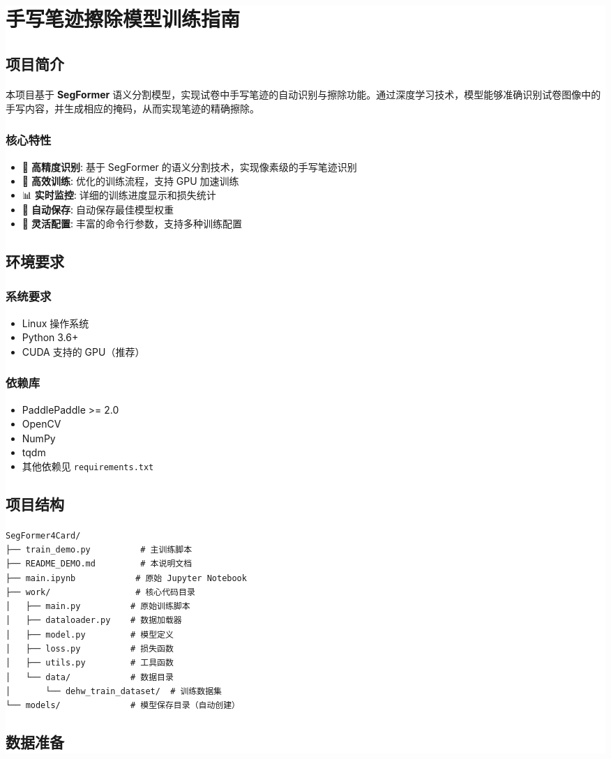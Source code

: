 # 手写笔迹擦除模型训练指南

## 项目简介

本项目基于 **SegFormer** 语义分割模型，实现试卷中手写笔迹的自动识别与擦除功能。通过深度学习技术，模型能够准确识别试卷图像中的手写内容，并生成相应的掩码，从而实现笔迹的精确擦除。

### 核心特性

- 🎯 **高精度识别**: 基于 SegFormer 的语义分割技术，实现像素级的手写笔迹识别
- 🚀 **高效训练**: 优化的训练流程，支持 GPU 加速训练
- 📊 **实时监控**: 详细的训练进度显示和损失统计
- 💾 **自动保存**: 自动保存最佳模型权重
- 🔧 **灵活配置**: 丰富的命令行参数，支持多种训练配置

## 环境要求

### 系统要求
- Linux 操作系统
- Python 3.6+
- CUDA 支持的 GPU（推荐）

### 依赖库
- PaddlePaddle >= 2.0
- OpenCV
- NumPy
- tqdm
- 其他依赖见 `requirements.txt`

## 项目结构

```
SegFormer4Card/
├── train_demo.py          # 主训练脚本
├── README_DEMO.md         # 本说明文档
├── main.ipynb            # 原始 Jupyter Notebook
├── work/                 # 核心代码目录
│   ├── main.py          # 原始训练脚本
│   ├── dataloader.py    # 数据加载器
│   ├── model.py         # 模型定义
│   ├── loss.py          # 损失函数
│   ├── utils.py         # 工具函数
│   └── data/            # 数据目录
│       └── dehw_train_dataset/  # 训练数据集
└── models/              # 模型保存目录（自动创建）
```

## 数据准备
